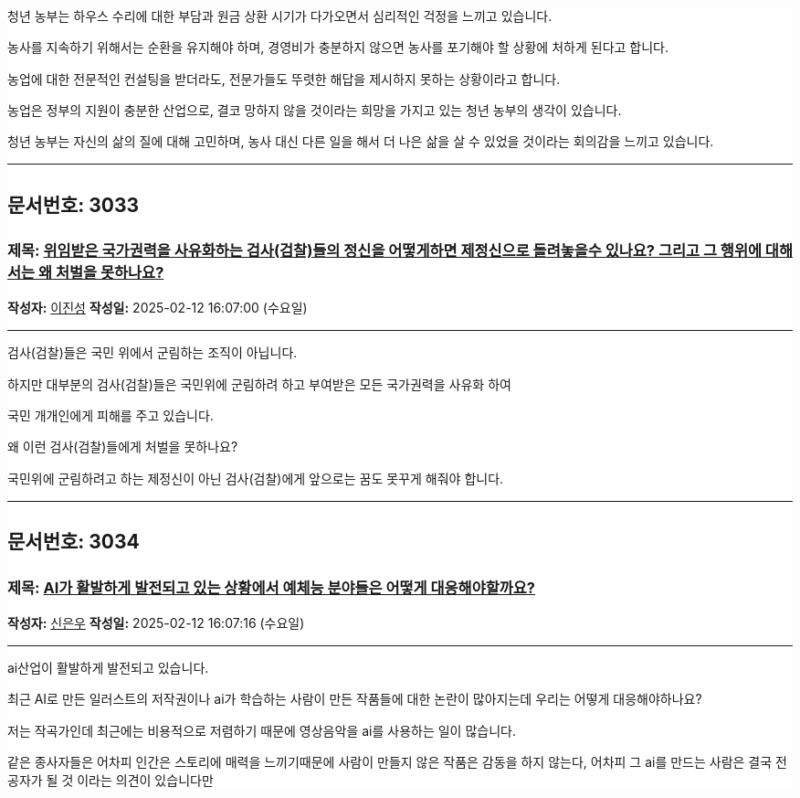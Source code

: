 청년 농부는 하우스 수리에 대한 부담과 원금 상환 시기가 다가오면서 심리적인 걱정을 느끼고 있습니다.

농사를 지속하기 위해서는 순환을 유지해야 하며, 경영비가 충분하지 않으면 농사를 포기해야 할 상황에 처하게 된다고 합니다.

농업에 대한 전문적인 컨설팅을 받더라도, 전문가들도 뚜렷한 해답을 제시하지 못하는 상황이라고 합니다.

농업은 정부의 지원이 충분한 산업으로, 결코 망하지 않을 것이라는 희망을 가지고 있는 청년 농부의 생각이 있습니다.

청년 농부는 자신의 삶의 질에 대해 고민하며, 농사 대신 다른 일을 해서 더 나은 삶을 살 수 있었을 것이라는 회의감을 느끼고 있습니다.

---





## 문서번호: 3033

### 제목: [위임받은 국가권력을 사유화하는 검사(검찰)들의 정신을 어떻게하면 제정신으로 돌려놓을수 있나요? 그리고 그 행위에 대해서는 왜 처벌을 못하나요? ](https://q4all.kr/redirect/detail/ffd9851b-d028-4953-afba-84f9218912c6)

**작성자:** [이진성](https://q4all.kr/user/profile/4338)
**작성일:** 2025-02-12 16:07:00 (수요일)

---

검사(검찰)들은 국민 위에서 군림하는 조직이 아닙니다.

하지만 대부분의 검사(검찰)들은 국민위에 군림하려 하고 부여받은 모든 국가권력을 사유화 하여

국민 개개인에게 피해를 주고 있습니다.

왜 이런 검사(검찰)들에게 처벌을 못하나요?

국민위에 군림하려고 하는 제정신이 아닌 검사(검찰)에게 앞으로는 꿈도 못꾸게 해줘야 합니다.

---





## 문서번호: 3034

### 제목: [AI가 활발하게 발전되고 있는 상황에서 예체능 분야들은 어떻게 대응해야할까요?](https://q4all.kr/redirect/detail/2d87598e-1341-44b8-a7e0-d8da65578253)

**작성자:** [신은우](https://q4all.kr/user/profile/751)
**작성일:** 2025-02-12 16:07:16 (수요일)

---

ai산업이 활발하게 발전되고 있습니다.

최근 AI로 만든 일러스트의 저작권이나 ai가 학습하는 사람이 만든 작품들에 대한 논란이 많아지는데 우리는 어떻게 대응해야하나요?

저는 작곡가인데 최근에는 비용적으로 저렴하기 때문에 영상음악을 ai를 사용하는 일이 많습니다.

같은 종사자들은 어차피 인간은 스토리에 매력을 느끼기때문에 사람이 만들지 않은 작품은 감동을 하지 않는다, 어차피 그 ai를 만드는 사람은 결국 전공자가 될 것 이라는 의견이 있습니다만
